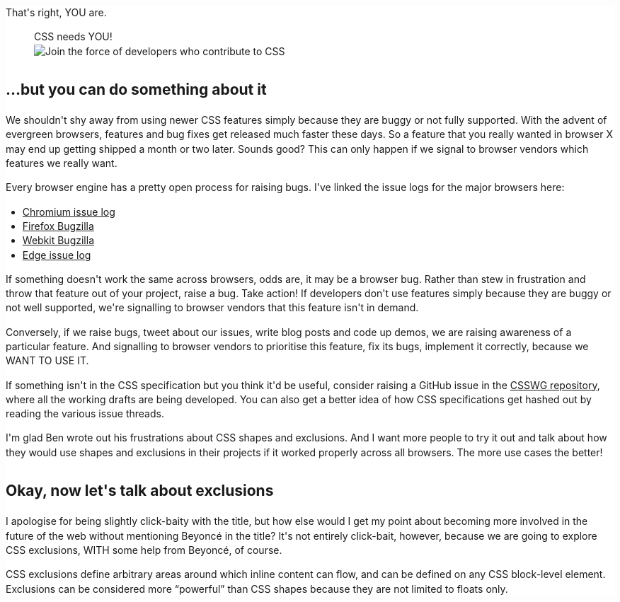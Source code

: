 That's right, YOU are.

<figure>
    <figcaption>CSS needs YOU!</figcaption>
    <img src="/images/posts/css-exclusions/css-poster.jpg" srcset="/images/posts/css-exclusions/css-poster@2x.jpg 2x" alt="Join the force of developers who contribute to CSS"/>
</figure>

## …but you can do something about it

We shouldn't shy away from using newer CSS features simply because they are buggy or not fully supported. With the advent of evergreen browsers, features and bug fixes get released much faster these days. So a feature that you really wanted in browser X may end up getting shipped a month or two later. Sounds good? This can only happen if we signal to browser vendors which features we really want.

<p class="no-margin">Every browser engine has a pretty open process for raising bugs. I've linked the issue logs for the major browsers here:</p>
<ul>
  <li class="no-margin"><a href="https://bugs.chromium.org/p/chromium/issues/list">Chromium issue log</a></li>
  <li class="no-margin"><a href="https://bugzilla.mozilla.org/index.cgi">Firefox Bugzilla</a></li>
  <li class="no-margin"><a href="https://bugs.webkit.org/query.cgi?format=specific&amp;product=WebKit">Webkit Bugzilla</a></li>
  <li><a href="https://developer.microsoft.com/en-us/microsoft-edge/platform/issues/">Edge issue log</a></li>
</ul>

If something doesn't work the same across browsers, odds are, it may be a browser bug. Rather than stew in frustration and throw that feature out of your project, raise a bug. Take action! If developers don't use features simply because they are buggy or not well supported, we're signalling to browser vendors that this feature isn't in demand.

Conversely, if we raise bugs, tweet about our issues, write blog posts and code up demos, we are raising awareness of a particular feature. And signalling to browser vendors to prioritise this feature, fix its bugs, implement it correctly, because we WANT TO USE IT.

If something isn't in the CSS specification but you think it'd be useful, consider raising a GitHub issue in the [CSSWG repository](https://github.com/w3c/csswg-drafts), where all the working drafts are being developed. You can also get a better idea of how CSS specifications get hashed out by reading the various issue threads.

I'm glad Ben wrote out his frustrations about CSS shapes and exclusions. And I want more people to try it out and talk about how they would use shapes and exclusions in their projects if it worked properly across all browsers. The more use cases the better!

## Okay, now let's talk about exclusions

I apologise for being slightly click-baity with the title, but how else would I get my point about becoming more involved in the future of the web without mentioning Beyoncé in the title? It's not entirely click-bait, however, because we are going to explore CSS exclusions, WITH some help from Beyoncé, of course.

CSS exclusions define arbitrary areas around which inline content can flow, and can be defined on any CSS block-level element. Exclusions can be considered more “powerful” than CSS shapes because they are not limited to floats only.

